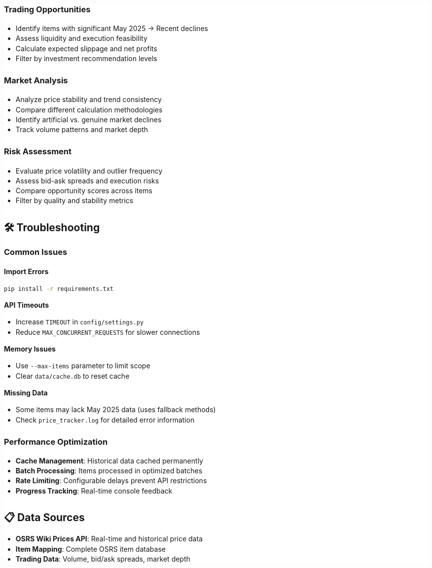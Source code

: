 ### **Trading Opportunities**
- Identify items with significant May 2025 → Recent declines
- Assess liquidity and execution feasibility
- Calculate expected slippage and net profits
- Filter by investment recommendation levels

### **Market Analysis**
- Analyze price stability and trend consistency
- Compare different calculation methodologies
- Identify artificial vs. genuine market declines
- Track volume patterns and market depth

### **Risk Assessment**
- Evaluate price volatility and outlier frequency
- Assess bid-ask spreads and execution risks
- Compare opportunity scores across items
- Filter by quality and stability metrics

## 🛠️ Troubleshooting

### **Common Issues**

**Import Errors**
```bash
pip install -r requirements.txt
```

**API Timeouts**
- Increase `TIMEOUT` in `config/settings.py`
- Reduce `MAX_CONCURRENT_REQUESTS` for slower connections

**Memory Issues**
- Use `--max-items` parameter to limit scope
- Clear `data/cache.db` to reset cache

**Missing Data**
- Some items may lack May 2025 data (uses fallback methods)
- Check `price_tracker.log` for detailed error information

### **Performance Optimization**
- **Cache Management**: Historical data cached permanently
- **Batch Processing**: Items processed in optimized batches
- **Rate Limiting**: Configurable delays prevent API restrictions
- **Progress Tracking**: Real-time console feedback

## 📋 Data Sources

- **OSRS Wiki Prices API**: Real-time and historical price data
- **Item Mapping**: Complete OSRS item database
- **Trading Data**: Volume, bid/ask spreads, market depth
